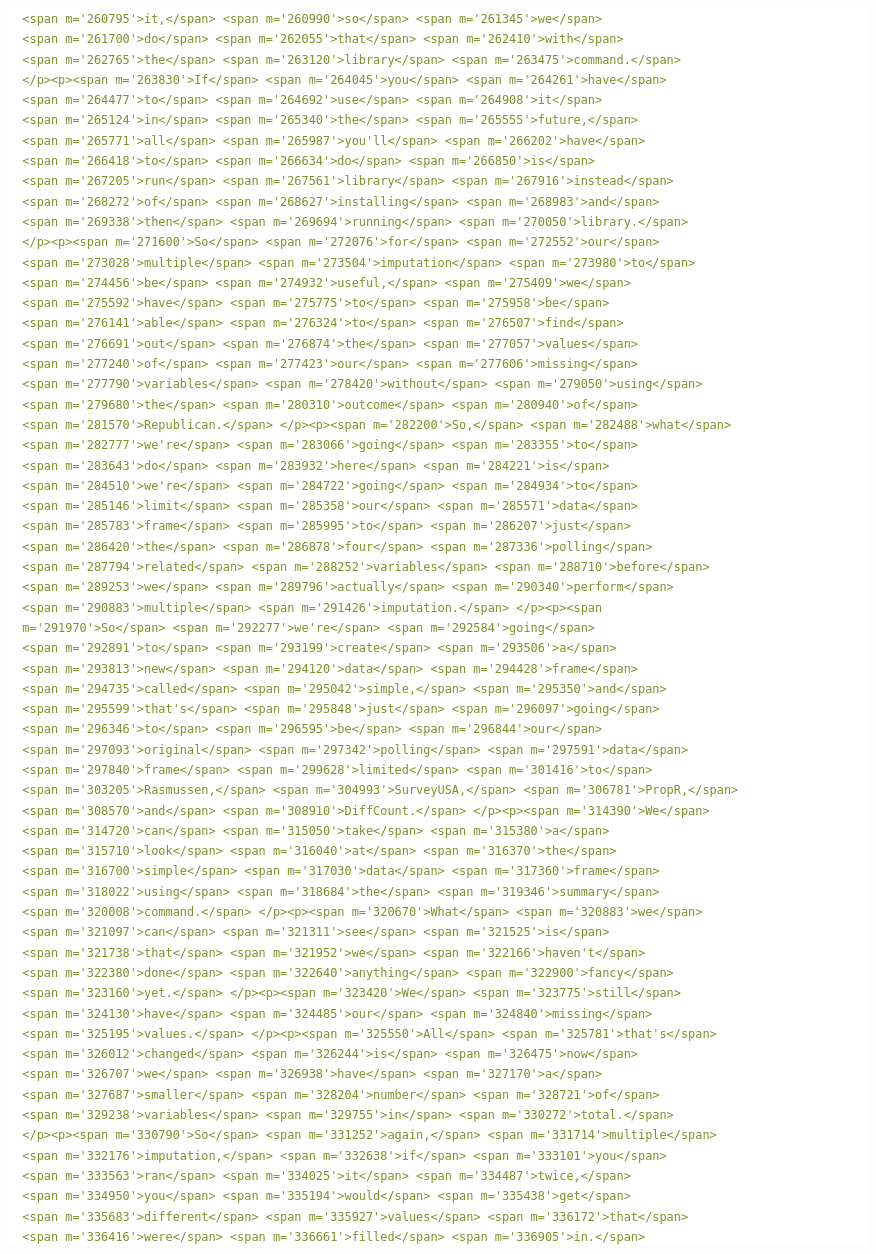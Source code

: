 ```yaml
  <span m='260795'>it,</span> <span m='260990'>so</span> <span m='261345'>we</span>
  <span m='261700'>do</span> <span m='262055'>that</span> <span m='262410'>with</span>
  <span m='262765'>the</span> <span m='263120'>library</span> <span m='263475'>command.</span>
  </p><p><span m='263830'>If</span> <span m='264045'>you</span> <span m='264261'>have</span>
  <span m='264477'>to</span> <span m='264692'>use</span> <span m='264908'>it</span>
  <span m='265124'>in</span> <span m='265340'>the</span> <span m='265555'>future,</span>
  <span m='265771'>all</span> <span m='265987'>you'll</span> <span m='266202'>have</span>
  <span m='266418'>to</span> <span m='266634'>do</span> <span m='266850'>is</span>
  <span m='267205'>run</span> <span m='267561'>library</span> <span m='267916'>instead</span>
  <span m='268272'>of</span> <span m='268627'>installing</span> <span m='268983'>and</span>
  <span m='269338'>then</span> <span m='269694'>running</span> <span m='270050'>library.</span>
  </p><p><span m='271600'>So</span> <span m='272076'>for</span> <span m='272552'>our</span>
  <span m='273028'>multiple</span> <span m='273504'>imputation</span> <span m='273980'>to</span>
  <span m='274456'>be</span> <span m='274932'>useful,</span> <span m='275409'>we</span>
  <span m='275592'>have</span> <span m='275775'>to</span> <span m='275958'>be</span>
  <span m='276141'>able</span> <span m='276324'>to</span> <span m='276507'>find</span>
  <span m='276691'>out</span> <span m='276874'>the</span> <span m='277057'>values</span>
  <span m='277240'>of</span> <span m='277423'>our</span> <span m='277606'>missing</span>
  <span m='277790'>variables</span> <span m='278420'>without</span> <span m='279050'>using</span>
  <span m='279680'>the</span> <span m='280310'>outcome</span> <span m='280940'>of</span>
  <span m='281570'>Republican.</span> </p><p><span m='282200'>So,</span> <span m='282488'>what</span>
  <span m='282777'>we're</span> <span m='283066'>going</span> <span m='283355'>to</span>
  <span m='283643'>do</span> <span m='283932'>here</span> <span m='284221'>is</span>
  <span m='284510'>we're</span> <span m='284722'>going</span> <span m='284934'>to</span>
  <span m='285146'>limit</span> <span m='285358'>our</span> <span m='285571'>data</span>
  <span m='285783'>frame</span> <span m='285995'>to</span> <span m='286207'>just</span>
  <span m='286420'>the</span> <span m='286878'>four</span> <span m='287336'>polling</span>
  <span m='287794'>related</span> <span m='288252'>variables</span> <span m='288710'>before</span>
  <span m='289253'>we</span> <span m='289796'>actually</span> <span m='290340'>perform</span>
  <span m='290883'>multiple</span> <span m='291426'>imputation.</span> </p><p><span
  m='291970'>So</span> <span m='292277'>we're</span> <span m='292584'>going</span>
  <span m='292891'>to</span> <span m='293199'>create</span> <span m='293506'>a</span>
  <span m='293813'>new</span> <span m='294120'>data</span> <span m='294428'>frame</span>
  <span m='294735'>called</span> <span m='295042'>simple,</span> <span m='295350'>and</span>
  <span m='295599'>that's</span> <span m='295848'>just</span> <span m='296097'>going</span>
  <span m='296346'>to</span> <span m='296595'>be</span> <span m='296844'>our</span>
  <span m='297093'>original</span> <span m='297342'>polling</span> <span m='297591'>data</span>
  <span m='297840'>frame</span> <span m='299628'>limited</span> <span m='301416'>to</span>
  <span m='303205'>Rasmussen,</span> <span m='304993'>SurveyUSA,</span> <span m='306781'>PropR,</span>
  <span m='308570'>and</span> <span m='308910'>DiffCount.</span> </p><p><span m='314390'>We</span>
  <span m='314720'>can</span> <span m='315050'>take</span> <span m='315380'>a</span>
  <span m='315710'>look</span> <span m='316040'>at</span> <span m='316370'>the</span>
  <span m='316700'>simple</span> <span m='317030'>data</span> <span m='317360'>frame</span>
  <span m='318022'>using</span> <span m='318684'>the</span> <span m='319346'>summary</span>
  <span m='320008'>command.</span> </p><p><span m='320670'>What</span> <span m='320883'>we</span>
  <span m='321097'>can</span> <span m='321311'>see</span> <span m='321525'>is</span>
  <span m='321738'>that</span> <span m='321952'>we</span> <span m='322166'>haven't</span>
  <span m='322380'>done</span> <span m='322640'>anything</span> <span m='322900'>fancy</span>
  <span m='323160'>yet.</span> </p><p><span m='323420'>We</span> <span m='323775'>still</span>
  <span m='324130'>have</span> <span m='324485'>our</span> <span m='324840'>missing</span>
  <span m='325195'>values.</span> </p><p><span m='325550'>All</span> <span m='325781'>that's</span>
  <span m='326012'>changed</span> <span m='326244'>is</span> <span m='326475'>now</span>
  <span m='326707'>we</span> <span m='326938'>have</span> <span m='327170'>a</span>
  <span m='327687'>smaller</span> <span m='328204'>number</span> <span m='328721'>of</span>
  <span m='329238'>variables</span> <span m='329755'>in</span> <span m='330272'>total.</span>
  </p><p><span m='330790'>So</span> <span m='331252'>again,</span> <span m='331714'>multiple</span>
  <span m='332176'>imputation,</span> <span m='332638'>if</span> <span m='333101'>you</span>
  <span m='333563'>ran</span> <span m='334025'>it</span> <span m='334487'>twice,</span>
  <span m='334950'>you</span> <span m='335194'>would</span> <span m='335438'>get</span>
  <span m='335683'>different</span> <span m='335927'>values</span> <span m='336172'>that</span>
  <span m='336416'>were</span> <span m='336661'>filled</span> <span m='336905'>in.</span>
```
